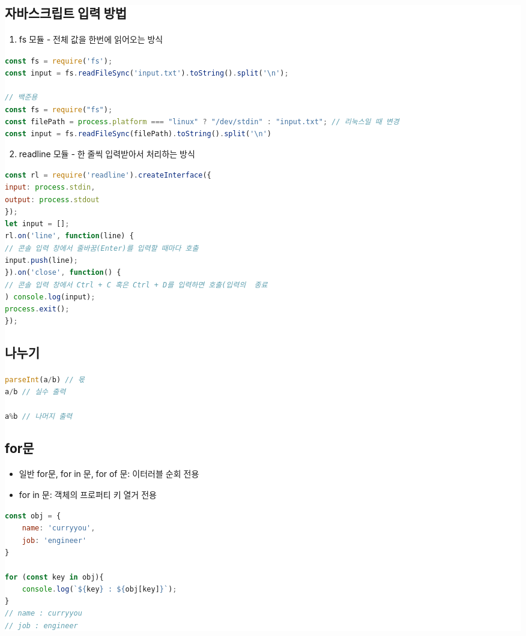 ## 자바스크립트 입력 방법

1. fs 모듈 - 전체 값을 한번에 읽어오는 방식

```javascript
const fs = require('fs'); 
const input = fs.readFileSync('input.txt').toString().split('\n');

// 백준용
const fs = require("fs");
const filePath = process.platform === "linux" ? "/dev/stdin" : "input.txt"; // 리눅스일 때 변경
const input = fs.readFileSync(filePath).toString().split('\n')
```



2. readline 모듈 - 한 줄씩  입력받아서 처리하는 방식

```javascript
const rl = require('readline').createInterface({ 
input: process.stdin,
output: process.stdout 
});
let input = [];
rl.on('line', function(line) {
// 콘솔 입력 창에서 줄바꿈(Enter)를 입력할 때마다 호출 
input.push(line);
}).on('close', function() {
// 콘솔 입력 창에서 Ctrl + C 혹은 Ctrl + D를 입력하면 호출(입력의  종료
) console.log(input);
process.exit(); 
});
```



## 나누기

```javascript
parseInt(a/b) // 몫
a/b // 실수 출력

a%b // 나머지 출력
```



## for문

- 일반 for문, for in 문, for of 문: 이터러블 순회 전용

- for in 문: 객체의 프로퍼티 키 열거 전용

```javascript
const obj = {
    name: 'curryyou',
    job: 'engineer'
}

for (const key in obj){
    console.log(`${key} : ${obj[key]}`);
}
// name : curryyou
// job : engineer
```
